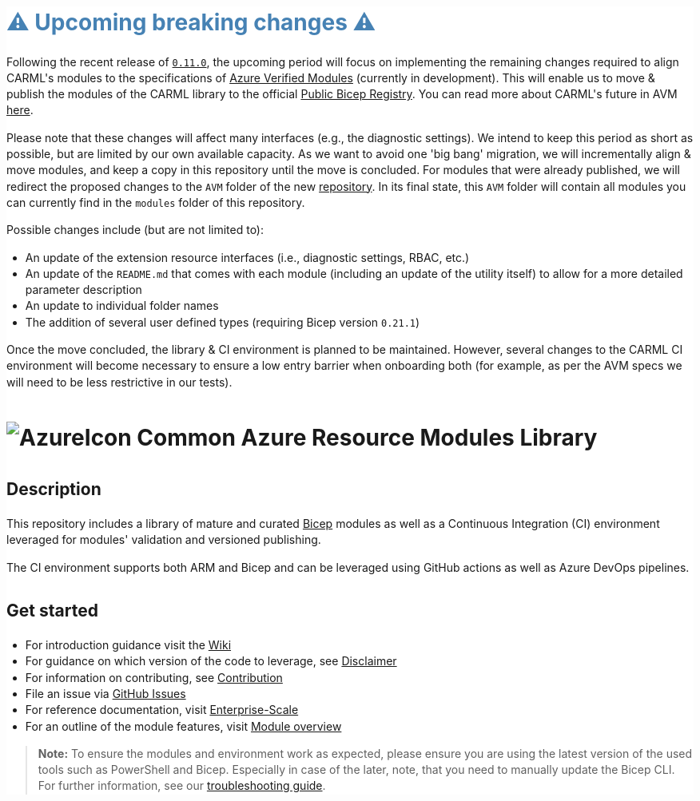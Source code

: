 <h1 style="color: steelblue;">⚠️ Upcoming breaking changes ⚠️</h1>

Following the recent release of [`0.11.0`](https://github.com/Azure/ResourceModules/releases/tag/v0.11.0), the upcoming period will focus on implementing the remaining changes required to align CARML's modules to the specifications of [Azure Verified Modules](https://aka.ms/avm) (currently in development). This will enable us to move & publish the modules of the CARML library to the official [Public Bicep Registry](https://github.com/Azure/bicep-registry-modules). You can read more about CARML's future in AVM [here](https://azure.github.io/Azure-Verified-Modules/faq/#what-is-happening-to-existing-initiatives-like-carml-and-tfvm).

Please note that these changes will affect many interfaces (e.g., the diagnostic settings). We intend to keep this period as short as possible, but are limited by our own available capacity. As we want to avoid one 'big bang' migration, we will incrementally align & move modules, and keep a copy in this repository until the move is concluded. For modules that were already published, we will redirect the proposed changes to the `AVM` folder of the new [repository](https://github.com/Azure/bicep-registry-modules). In its final state, this `AVM` folder will contain all modules you can currently find in the `modules` folder of this repository.

Possible changes include (but are not limited to):
- An update of the extension resource interfaces (i.e., diagnostic settings, RBAC, etc.)
- An update of the `README.md` that comes with each module (including an update of the utility itself) to allow for a more detailed parameter description
- An update to individual folder names
- The addition of several user defined types (requiring Bicep version `0.21.1`)

Once the move concluded, the library & CI environment is planned to be maintained. However, several changes to the CARML CI environment will become necessary to ensure a low entry barrier when onboarding both (for example, as per the AVM specs we will need to be less restrictive in our tests).

# ![AzureIcon] Common Azure Resource Modules Library

## Description

This repository includes a library of mature and curated [Bicep][Bicep] modules as well as a Continuous Integration (CI) environment leveraged for modules' validation and versioned publishing.

The CI environment supports both ARM and Bicep and can be leveraged using GitHub actions as well as Azure DevOps pipelines.

## Get started

* For introduction guidance visit the [Wiki](https://github.com/Azure/ResourceModules/wiki)
* For guidance on which version of the code to leverage, see [Disclaimer](https://github.com/azure/resourcemodules#Disclaimer)
* For information on contributing, see [Contribution](<https://github.com/Azure/ResourceModules/wiki/Contribution%20guide>)
* File an issue via [GitHub Issues](https://github.com/Azure/ResourceModules/issues/new/choose)
* For reference documentation, visit [Enterprise-Scale](https://github.com/azure/enterprise-scale)
* For an outline of the module features, visit [Module overview](https://github.com/Azure/ResourceModules/wiki/The%20library%20-%20Module%20overview)

> **Note:** To ensure the modules and environment work as expected, please ensure you are using the latest version of the used tools such as PowerShell and Bicep. Especially in case of the later, note, that you need to manually update the Bicep CLI. For further information, see our [troubleshooting guide](./The%20CI%20environment%20-%20Troubleshooting).


[Wiki]: <https://github.com/Azure/Modules/wiki>
[ProjectSetup]: <https://docs.github.com/en/communities/setting-up-your-project-for-healthy-contributions>
[GitHubDocs]: <https://docs.github.com/>
[AzureDevOpsDocs]: <https://learn.microsoft.com/en-us/azure/devops/?view=azure-devops>
[GitHubIssues]: <https://github.com/Azure/Modules/issues>
[Contributing]: CONTRIBUTING.md
[AzureIcon]: docs/media/MicrosoftAzure-32px.png
[PowershellIcon]: docs/media/MicrosoftPowerShellCore-32px.png
[Bicep]: <https://github.com/Azure/bicep>
[Az]: <https://img.shields.io/powershellgallery/v/Az.svg?style=flat-square&label=Az>
[AzGallery]: <https://www.powershellgallery.com/packages/Az/>
[PowerShellCore]: <https://github.com/PowerShell/PowerShell/releases/latest>
[InstallAzPs]: <https://learn.microsoft.com/en-us/powershell/azure/install-az-ps>
[AzureResourceManager]: <https://learn.microsoft.com/en-us/azure/azure-resource-manager/management/overview>
[TemplateSpecs]: <https://learn.microsoft.com/en-us/azure/azure-resource-manager/templates/template-specs>
[ESLZ]: <https://github.com/Azure/Enterprise-Scale>
[AzureSecurityBenchmark]: <https://learn.microsoft.com/en-us/azure/cloud-adoption-framework/ready/enterprise-scale/security-governance-and-compliance#azure-security-benchmark>
[ESLZWorkloadTemplatesLibrary]: <https://github.com/Azure/Enterprise-Scale/tree/main/workloads>
[MicrosoftAzureDocs]: <https://learn.microsoft.com/en-us/azure/>
[PowerShellDocs]: <https://learn.microsoft.com/en-us/powershell/>